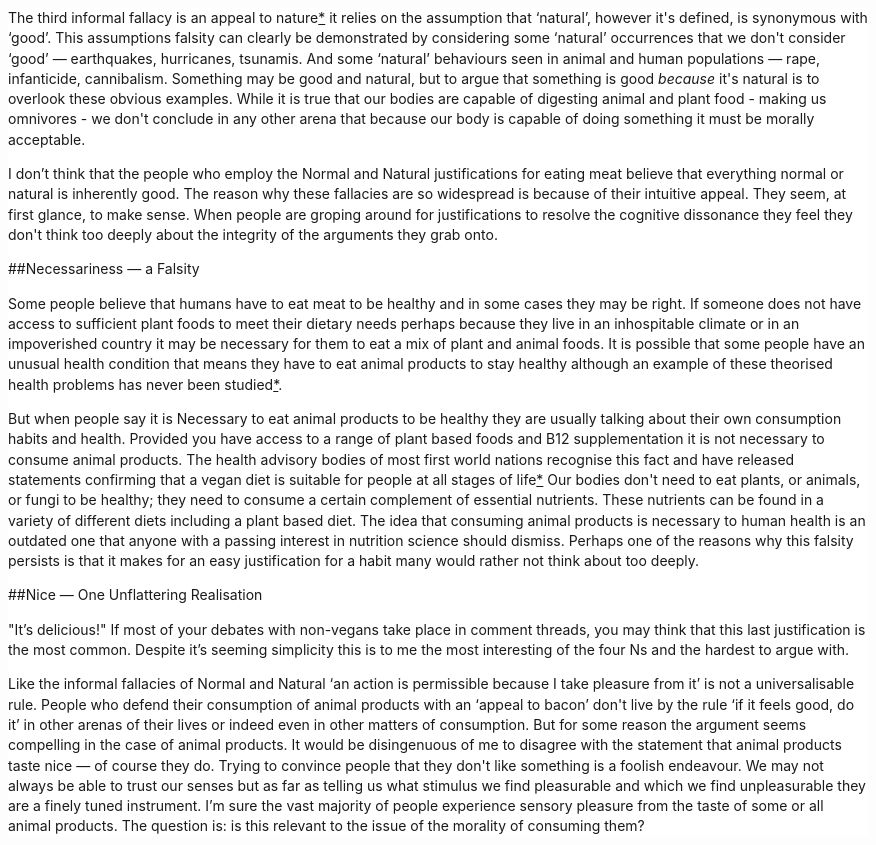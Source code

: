 The third informal fallacy is an appeal to nature[*](http://en.wikipedia.org/wiki/Appeal_to_nature "For a more detailed assesment of this fallacy please consult Wikipedia") it relies on the assumption that ‘natural’, however it's defined, is synonymous with ‘good’. This assumptions falsity can clearly be demonstrated by considering some ‘natural’ occurrences that we don't consider ‘good’ &mdash; earthquakes, hurricanes, tsunamis. And some ‘natural’ behaviours seen in animal and human populations &mdash; rape, infanticide, cannibalism. Something may be good and natural, but to argue that something is good *because* it's natural is to overlook these obvious examples. While it is true that our bodies are capable of digesting animal and plant food - making us omnivores - we don't conclude in any other arena that because our body is capable of doing something it must be morally acceptable.

I don’t think that the people who employ the Normal and Natural justifications for eating meat believe that everything normal or natural is inherently good. The reason why these fallacies are so widespread is because of their intuitive appeal. They seem, at first glance, to make sense. When people are groping around for justifications to resolve the cognitive dissonance they feel they don't think too deeply about the integrity of the arguments they grab onto.

##Necessariness &mdash; a Falsity

Some people believe that humans have to eat meat to be healthy and in some cases they may be right. If someone does not have access to sufficient plant foods to meet their dietary needs perhaps because they live in an inhospitable climate or in an impoverished country it may be necessary for them to eat a mix of plant and animal foods. It is possible that some people have an unusual health condition that means they have to eat animal products to stay healthy although an example of these theorised health problems has never been studied[*](http://www.theveganrd.com/2013/03/do-some-people-need-to-eat-meat.html "With the preponderance of evidence in favour of balanced vegan diets being healthy at all stages of life Ginny Messina points out that ‘the burden of proof lies with those who say that a vegan diet failed to support their health.’"). 

But when people say it is Necessary to eat animal products to be healthy they are usually talking about their own consumption habits and health. Provided you have access to a range of plant based foods and B12 supplementation it is not necessary to consume animal products. The health advisory bodies of most first world nations recognise this fact and have released statements confirming that a vegan diet is suitable for people at all stages of life[*](http://vreason.info/#resources "A well sourced list of the dietary recommendations of several national and international dietary advisory councils is available here") Our bodies don't need to eat plants, or animals, or fungi to be healthy; they need to consume a certain complement of essential nutrients. These nutrients can be found in a variety of different diets including a plant based diet. The idea that consuming animal products is necessary to human health is an outdated one that anyone with a passing interest in nutrition science should dismiss. Perhaps one of the reasons why this falsity persists is that it makes for an easy justification for a habit many would rather not think about too deeply.

##Nice &mdash; One Unflattering Realisation

"It’s delicious!" If most of your debates with non-vegans take place in comment threads, you may think that this last justification is the most common. Despite it’s seeming simplicity this is to me the most interesting of the four Ns and the hardest to argue with. 

Like the informal fallacies of Normal and Natural ‘an action is permissible because I take pleasure from it’ is not a universalisable rule. People who defend their consumption of animal products with an ‘appeal to bacon’ don't live by the rule ‘if it feels good, do it’ in other arenas of their lives or indeed even in other matters of consumption. But for some reason the argument seems compelling in the case of animal products.
It would be disingenuous of me to disagree with the statement that animal products taste nice &mdash; of course they do. Trying to convince people that they don't like something is a foolish endeavour. We may not always be able to trust our senses but as far as telling us what stimulus we find pleasurable and which we find unpleasurable they are a finely tuned instrument. I’m sure the vast majority of people experience sensory pleasure from the taste of some or all animal products. The question is: is this relevant to the issue of the morality of consuming them?
